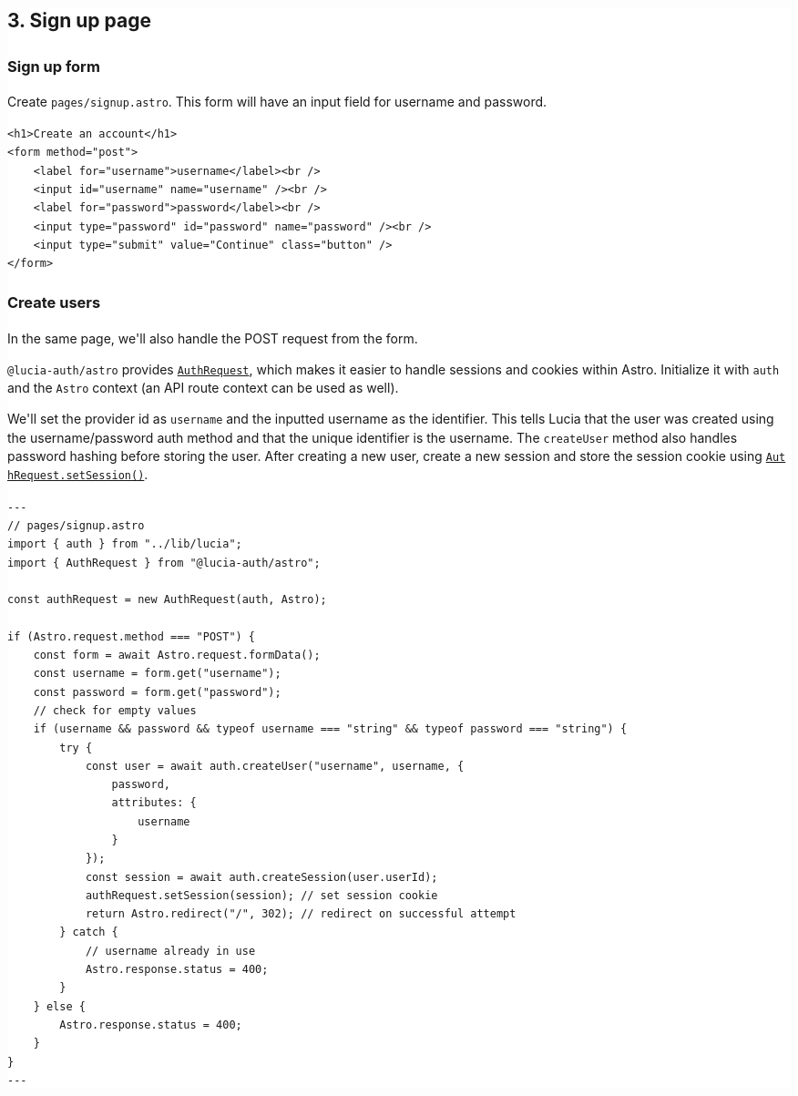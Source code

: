 ## 3. Sign up page

### Sign up form

Create `pages/signup.astro`. This form will have an input field for username and password.

```astro
<h1>Create an account</h1>
<form method="post">
	<label for="username">username</label><br />
	<input id="username" name="username" /><br />
	<label for="password">password</label><br />
	<input type="password" id="password" name="password" /><br />
	<input type="submit" value="Continue" class="button" />
</form>
```

### Create users

In the same page, we'll also handle the POST request from the form.

`@lucia-auth/astro` provides [`AuthRequest`](/astro/api-reference/server-api#authrequest), which makes it easier to handle sessions and cookies within Astro. Initialize it with `auth` and the `Astro` context (an API route context can be used as well).

We'll set the provider id as `username` and the inputted username as the identifier. This tells Lucia that the user was created using the username/password auth method and that the unique identifier is the username. The `createUser` method also handles password hashing before storing the user. After creating a new user, create a new session and store the session cookie using [`AuthRequest.setSession()`](/astro/api-reference/server-api#setsession).

```astro
---
// pages/signup.astro
import { auth } from "../lib/lucia";
import { AuthRequest } from "@lucia-auth/astro";

const authRequest = new AuthRequest(auth, Astro);

if (Astro.request.method === "POST") {
	const form = await Astro.request.formData();
	const username = form.get("username");
	const password = form.get("password");
	// check for empty values
	if (username && password && typeof username === "string" && typeof password === "string") {
		try {
			const user = await auth.createUser("username", username, {
				password,
				attributes: {
					username
				}
			});
			const session = await auth.createSession(user.userId);
			authRequest.setSession(session); // set session cookie
			return Astro.redirect("/", 302); // redirect on successful attempt
		} catch {
			// username already in use
			Astro.response.status = 400;
		}
	} else {
		Astro.response.status = 400;
	}
}
---
```
